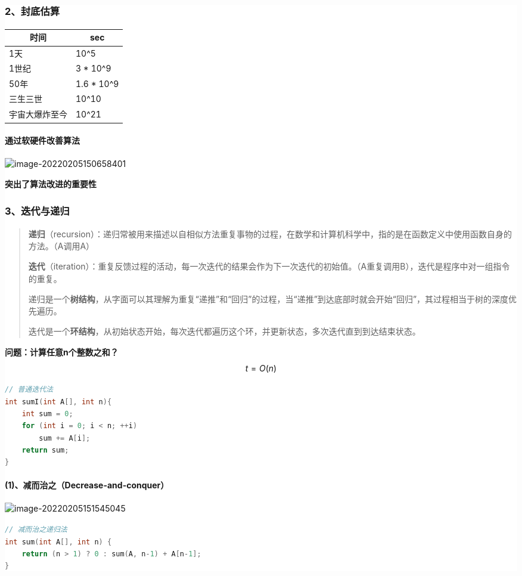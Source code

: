 ## 

### 2、封底估算

| 时间           | sec        |
| -------------- | ---------- |
| 1天            | 10^5       |
| 1世纪          | 3 * 10^9   |
| 50年           | 1.6 * 10^9 |
| 三生三世       | 10^10      |
| 宇宙大爆炸至今 | 10^21      |

#### 通过软硬件改善算法

![image-20220205150658401](https://rossetta-typora-imgsubmit.oss-cn-hangzhou.aliyuncs.com/img/image-20220205150658401.png)

**突出了算法改进的重要性**

### 3、迭代与递归

> **递归**（recursion）：递归常被用来描述以自相似方法重复事物的过程，在数学和计算机科学中，指的是在函数定义中使用函数自身的方法。（A调用A）
>
> **迭代**（iteration）：重复反馈过程的活动，每一次迭代的结果会作为下一次迭代的初始值。（A重复调用B），迭代是程序中对一组指令的重复。
>
> 递归是一个**树结构**，从字面可以其理解为重复“递推”和“回归”的过程，当“递推”到达底部时就会开始“回归”，其过程相当于树的深度优先遍历。
>
> 迭代是一个**环结构**，从初始状态开始，每次迭代都遍历这个环，并更新状态，多次迭代直到到达结束状态。

**问题：计算任意n个整数之和？**
$$
t = O(n)
$$

```c++
// 普通迭代法
int sumI(int A[], int n){
    int sum = 0;
    for (int i = 0; i < n; ++i)
        sum += A[i];
    return sum;
}
```

#### (1)、减而治之（Decrease-and-conquer）

 ![image-20220205151545045](https://rossetta-typora-imgsubmit.oss-cn-hangzhou.aliyuncs.com/img/image-20220205151545045.png)

```c++
// 减而治之递归法
int sum(int A[], int n) {
    return (n > 1) ? 0 : sum(A, n-1) + A[n-1];
}
```
